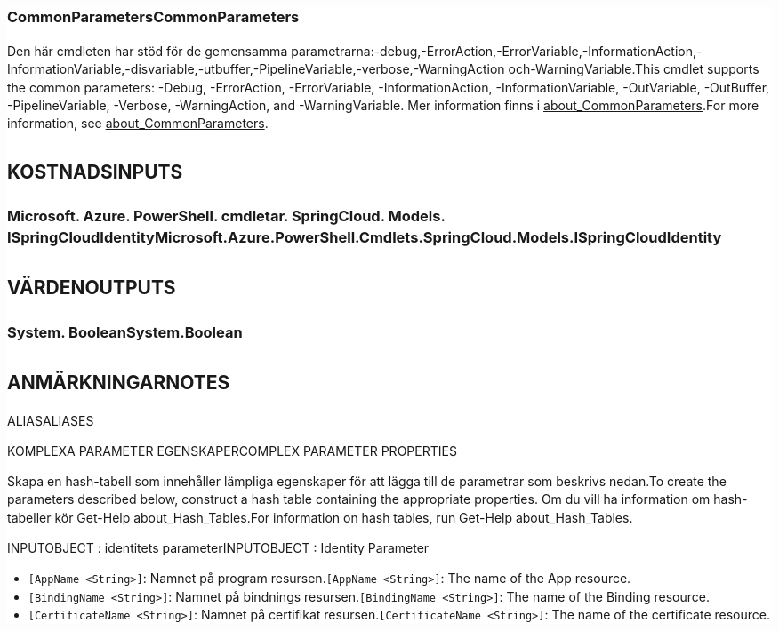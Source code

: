 ### <span data-ttu-id="cb618-138">CommonParameters</span><span class="sxs-lookup"><span data-stu-id="cb618-138">CommonParameters</span></span>
<span data-ttu-id="cb618-139">Den här cmdleten har stöd för de gemensamma parametrarna:-debug,-ErrorAction,-ErrorVariable,-InformationAction,-InformationVariable,-disvariable,-utbuffer,-PipelineVariable,-verbose,-WarningAction och-WarningVariable.</span><span class="sxs-lookup"><span data-stu-id="cb618-139">This cmdlet supports the common parameters: -Debug, -ErrorAction, -ErrorVariable, -InformationAction, -InformationVariable, -OutVariable, -OutBuffer, -PipelineVariable, -Verbose, -WarningAction, and -WarningVariable.</span></span> <span data-ttu-id="cb618-140">Mer information finns i [about_CommonParameters](http://go.microsoft.com/fwlink/?LinkID=113216).</span><span class="sxs-lookup"><span data-stu-id="cb618-140">For more information, see [about_CommonParameters](http://go.microsoft.com/fwlink/?LinkID=113216).</span></span>

## <span data-ttu-id="cb618-141">KOSTNADS</span><span class="sxs-lookup"><span data-stu-id="cb618-141">INPUTS</span></span>

### <span data-ttu-id="cb618-142">Microsoft. Azure. PowerShell. cmdletar. SpringCloud. Models. ISpringCloudIdentity</span><span class="sxs-lookup"><span data-stu-id="cb618-142">Microsoft.Azure.PowerShell.Cmdlets.SpringCloud.Models.ISpringCloudIdentity</span></span>

## <span data-ttu-id="cb618-143">VÄRDEN</span><span class="sxs-lookup"><span data-stu-id="cb618-143">OUTPUTS</span></span>

### <span data-ttu-id="cb618-144">System. Boolean</span><span class="sxs-lookup"><span data-stu-id="cb618-144">System.Boolean</span></span>

## <span data-ttu-id="cb618-145">ANMÄRKNINGAR</span><span class="sxs-lookup"><span data-stu-id="cb618-145">NOTES</span></span>

<span data-ttu-id="cb618-146">ALIAS</span><span class="sxs-lookup"><span data-stu-id="cb618-146">ALIASES</span></span>

<span data-ttu-id="cb618-147">KOMPLEXA PARAMETER EGENSKAPER</span><span class="sxs-lookup"><span data-stu-id="cb618-147">COMPLEX PARAMETER PROPERTIES</span></span>

<span data-ttu-id="cb618-148">Skapa en hash-tabell som innehåller lämpliga egenskaper för att lägga till de parametrar som beskrivs nedan.</span><span class="sxs-lookup"><span data-stu-id="cb618-148">To create the parameters described below, construct a hash table containing the appropriate properties.</span></span> <span data-ttu-id="cb618-149">Om du vill ha information om hash-tabeller kör Get-Help about_Hash_Tables.</span><span class="sxs-lookup"><span data-stu-id="cb618-149">For information on hash tables, run Get-Help about_Hash_Tables.</span></span>


<span data-ttu-id="cb618-150">INPUTOBJECT <ISpringCloudIdentity> : identitets parameter</span><span class="sxs-lookup"><span data-stu-id="cb618-150">INPUTOBJECT <ISpringCloudIdentity>: Identity Parameter</span></span>
  - <span data-ttu-id="cb618-151">`[AppName <String>]`: Namnet på program resursen.</span><span class="sxs-lookup"><span data-stu-id="cb618-151">`[AppName <String>]`: The name of the App resource.</span></span>
  - <span data-ttu-id="cb618-152">`[BindingName <String>]`: Namnet på bindnings resursen.</span><span class="sxs-lookup"><span data-stu-id="cb618-152">`[BindingName <String>]`: The name of the Binding resource.</span></span>
  - <span data-ttu-id="cb618-153">`[CertificateName <String>]`: Namnet på certifikat resursen.</span><span class="sxs-lookup"><span data-stu-id="cb618-153">`[CertificateName <String>]`: The name of the certificate resource.</span></span>